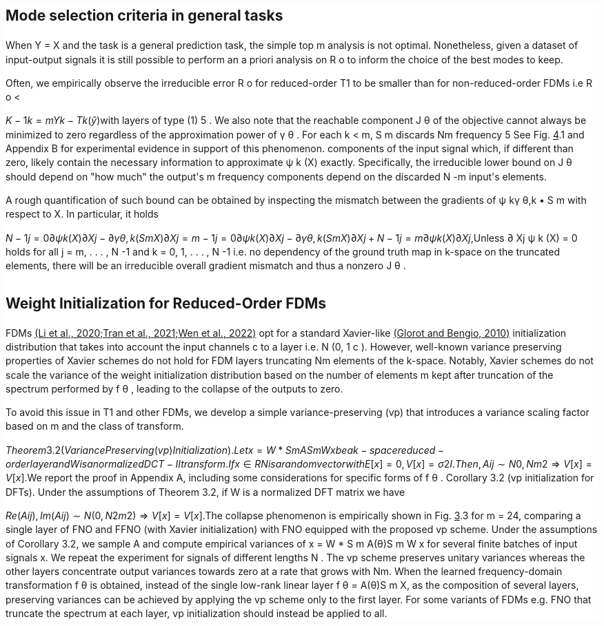 
## Mode selection criteria in general tasks

When Y = X and the task is a general prediction task, the simple top m analysis is not optimal. Nonetheless, given a dataset of input-output signals it is still possible to perform an a priori analysis on R o to inform the choice of the best modes to keep.

Often, we empirically observe the irreducible error R o for reduced-order T1 to be smaller than for non-reduced-order FDMs i.e R o <

$K-1 k=m Y k -T k (ŷ)$with layers of type (1) 5 . We also note that the reachable component J θ of the objective cannot always be minimized to zero regardless of the approximation power of γ θ . For each k < m, S m discards Nm frequency 5 See Fig. [4](#fig_3).1 and Appendix B for experimental evidence in support of this phenomenon. components of the input signal which, if different than zero, likely contain the necessary information to approximate ψ k (X) exactly. Specifically, the irreducible lower bound on J θ should depend on "how much" the output's m frequency components depend on the discarded N -m input's elements.

A rough quantification of such bound can be obtained by inspecting the mismatch between the gradients of ψ kγ θ,k • S m with respect to X. In particular, it holds

$N -1 j=0 ∂ψ k (X) ∂X j - ∂γ θ,k (S m X) ∂X j = m-1 j=0 ∂ψ k (X) ∂X j - ∂γ θ,k (S m X) ∂X j + N -1 j=m ∂ψ k (X) ∂X j ,$Unless ∂ Xj ψ k (X) = 0 holds for all j = m, . . . , N -1 and k = 0, 1, . . . , N -1 i.e. no dependency of the ground truth map in k-space on the truncated elements, there will be an irreducible overall gradient mismatch and thus a nonzero J θ .


## Weight Initialization for Reduced-Order FDMs

FDMs [(Li et al., 2020;](#b23)[Tran et al., 2021;](#b46)[Wen et al., 2022)](#b50) opt for a standard Xavier-like [(Glorot and Bengio, 2010)](#b11) initialization distribution that takes into account the input channels c to a layer i.e. N (0, 1 c ). However, well-known variance preserving properties of Xavier schemes do not hold for FDM layers truncating Nm elements of the k-space. Notably, Xavier schemes do not scale the variance of the weight initialization distribution based on the number of elements m kept after truncation of the spectrum performed by f θ , leading to the collapse of the outputs to zero.

To avoid this issue in T1 and other FDMs, we develop a simple variance-preserving (vp) that introduces a variance scaling factor based on m and the class of transform.

$Theorem 3.2 (Variance Preserving (vp) Initialization). Let x = W * S m AS m W x be a k-space reduced-order layer and W is a normalized DCT-II transform. If x ∈ R N is a random vector with E[x] = 0, V[x] = σ 2 I. Then, A ij ∼ N 0, N m 2 ⇒ V[x] = V[x].$We report the proof in Appendix A, including some considerations for specific forms of f θ . Corollary 3.2 (vp initialization for DFTs). Under the assumptions of Theorem 3.2, if W is a normalized DFT matrix we have

$Re(A ij ), Im(A ij ) ∼ N (0, N 2m 2 ) ⇒ V[x] = V[x].$The collapse phenomenon is empirically shown in Fig. [3](#fig_1).3 for m = 24, comparing a single layer of FNO and FFNO (with Xavier initialization) with FNO equipped with the proposed vp scheme. Under the assumptions of Corollary 3.2, we sample A and compute empirical variances of x = W * S m A(θ)S m W x for several finite batches of input signals x. We repeat the experiment for signals of different lengths N . The vp scheme preserves unitary variances whereas the other layers concentrate output variances towards zero at a rate that grows with Nm. When the learned frequency-domain transformation f θ is obtained, instead of the single low-rank linear layer f θ = A(θ)S m X, as the composition of several layers, preserving variances can be achieved by applying the vp scheme only to the first layer. For some variants of FDMs e.g. FNO that truncate the spectrum at each layer, vp initialization should instead be applied to all.
